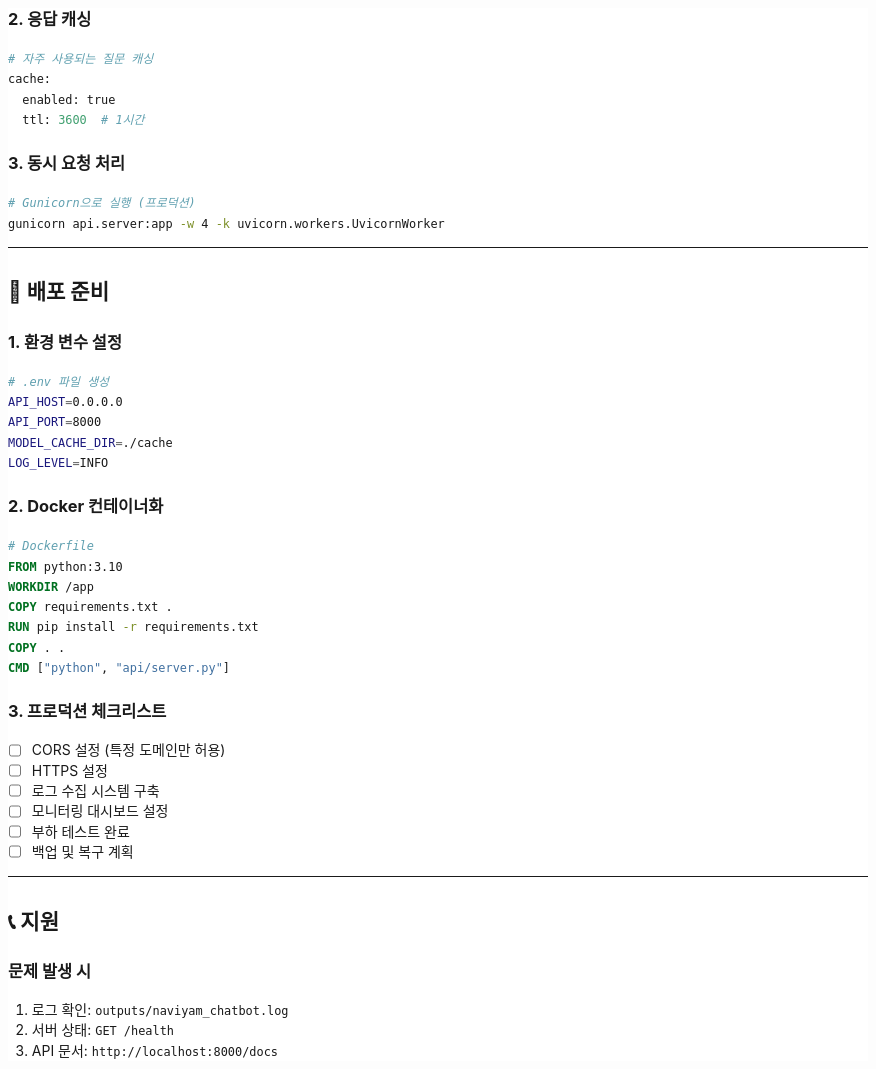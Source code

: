 ### 2. 응답 캐싱
```python
# 자주 사용되는 질문 캐싱
cache:
  enabled: true
  ttl: 3600  # 1시간
```

### 3. 동시 요청 처리
```bash
# Gunicorn으로 실행 (프로덕션)
gunicorn api.server:app -w 4 -k uvicorn.workers.UvicornWorker
```

---

## 🚢 배포 준비

### 1. 환경 변수 설정
```bash
# .env 파일 생성
API_HOST=0.0.0.0
API_PORT=8000
MODEL_CACHE_DIR=./cache
LOG_LEVEL=INFO
```

### 2. Docker 컨테이너화
```dockerfile
# Dockerfile
FROM python:3.10
WORKDIR /app
COPY requirements.txt .
RUN pip install -r requirements.txt
COPY . .
CMD ["python", "api/server.py"]
```

### 3. 프로덕션 체크리스트
- [ ] CORS 설정 (특정 도메인만 허용)
- [ ] HTTPS 설정
- [ ] 로그 수집 시스템 구축
- [ ] 모니터링 대시보드 설정
- [ ] 부하 테스트 완료
- [ ] 백업 및 복구 계획

---

## 📞 지원

### 문제 발생 시
1. 로그 확인: `outputs/naviyam_chatbot.log`
2. 서버 상태: `GET /health`
3. API 문서: `http://localhost:8000/docs`
